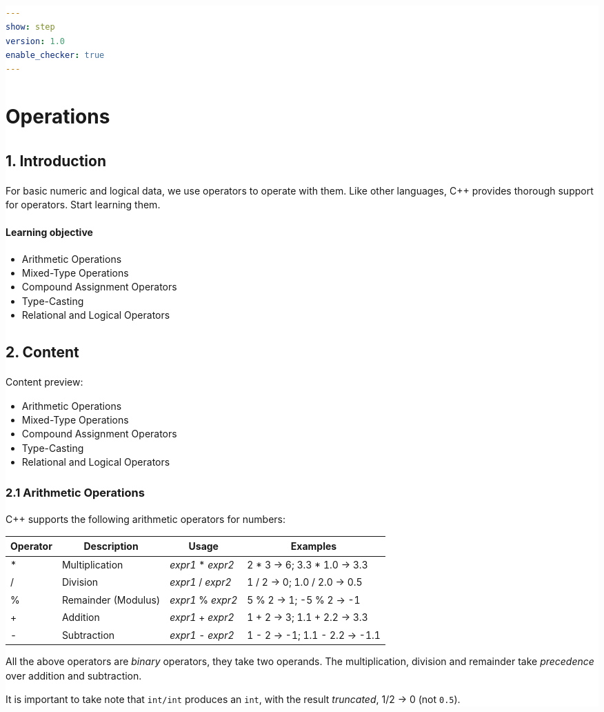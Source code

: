```yaml
---
show: step
version: 1.0
enable_checker: true
---
```


# Operations

## 1. Introduction

For basic numeric and logical data, we use operators to operate with them. Like other languages, C++ provides thorough support for operators. Start learning them.

#### Learning objective

- Arithmetic Operations
- Mixed-Type Operations
- Compound Assignment Operators
- Type-Casting
- Relational and Logical Operators

## 2. Content
Content preview:
- Arithmetic Operations
- Mixed-Type Operations
- Compound Assignment Operators
- Type-Casting
- Relational and Logical Operators

### 2.1 Arithmetic Operations

C++ supports the following arithmetic operators for numbers: 

| Operator | Description         | Usage             | Examples                     |
| -------- | ------------------- | ----------------- | ---------------------------- |
| *        | Multiplication      | *expr1* * *expr2* | 2 * 3 → 6; 3.3 * 1.0 → 3.3   |
| /        | Division            | *expr1* / *expr2* | 1 / 2 → 0; 1.0 / 2.0 → 0.5   |
| %        | Remainder (Modulus) | *expr1* % *expr2* | 5 % 2 → 1; -5 % 2 → -1       |
| +        | Addition            | *expr1* + *expr2* | 1 + 2 → 3; 1.1 + 2.2 → 3.3   |
| -        | Subtraction         | *expr1* - *expr2* | 1 - 2 → -1; 1.1 - 2.2 → -1.1 |

All the above operators are *binary* operators, they take two operands. The multiplication, division and remainder take *precedence* over addition and subtraction.

It is important to take note that `int/int` produces an `int`, with the result *truncated*, 1/2 → 0 (not `0.5`).
